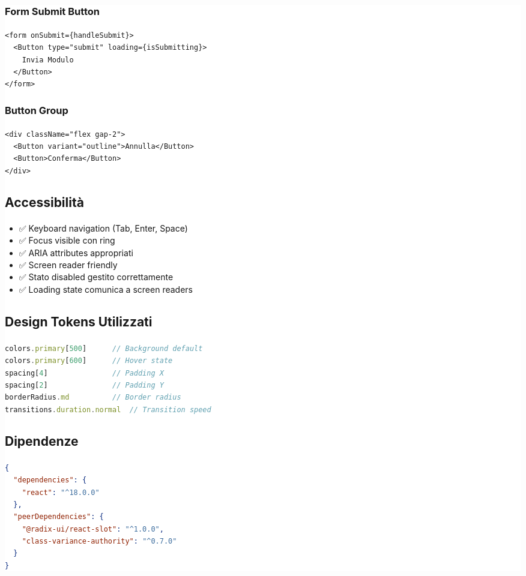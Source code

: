 ### Form Submit Button

```tsx
<form onSubmit={handleSubmit}>
  <Button type="submit" loading={isSubmitting}>
    Invia Modulo
  </Button>
</form>
```

### Button Group

```tsx
<div className="flex gap-2">
  <Button variant="outline">Annulla</Button>
  <Button>Conferma</Button>
</div>
```

## Accessibilità

- ✅ Keyboard navigation (Tab, Enter, Space)
- ✅ Focus visible con ring
- ✅ ARIA attributes appropriati
- ✅ Screen reader friendly
- ✅ Stato disabled gestito correttamente
- ✅ Loading state comunica a screen readers

## Design Tokens Utilizzati

```typescript
colors.primary[500]      // Background default
colors.primary[600]      // Hover state
spacing[4]               // Padding X
spacing[2]               // Padding Y
borderRadius.md          // Border radius
transitions.duration.normal  // Transition speed
```

## Dipendenze

```json
{
  "dependencies": {
    "react": "^18.0.0"
  },
  "peerDependencies": {
    "@radix-ui/react-slot": "^1.0.0",
    "class-variance-authority": "^0.7.0"
  }
}
```
